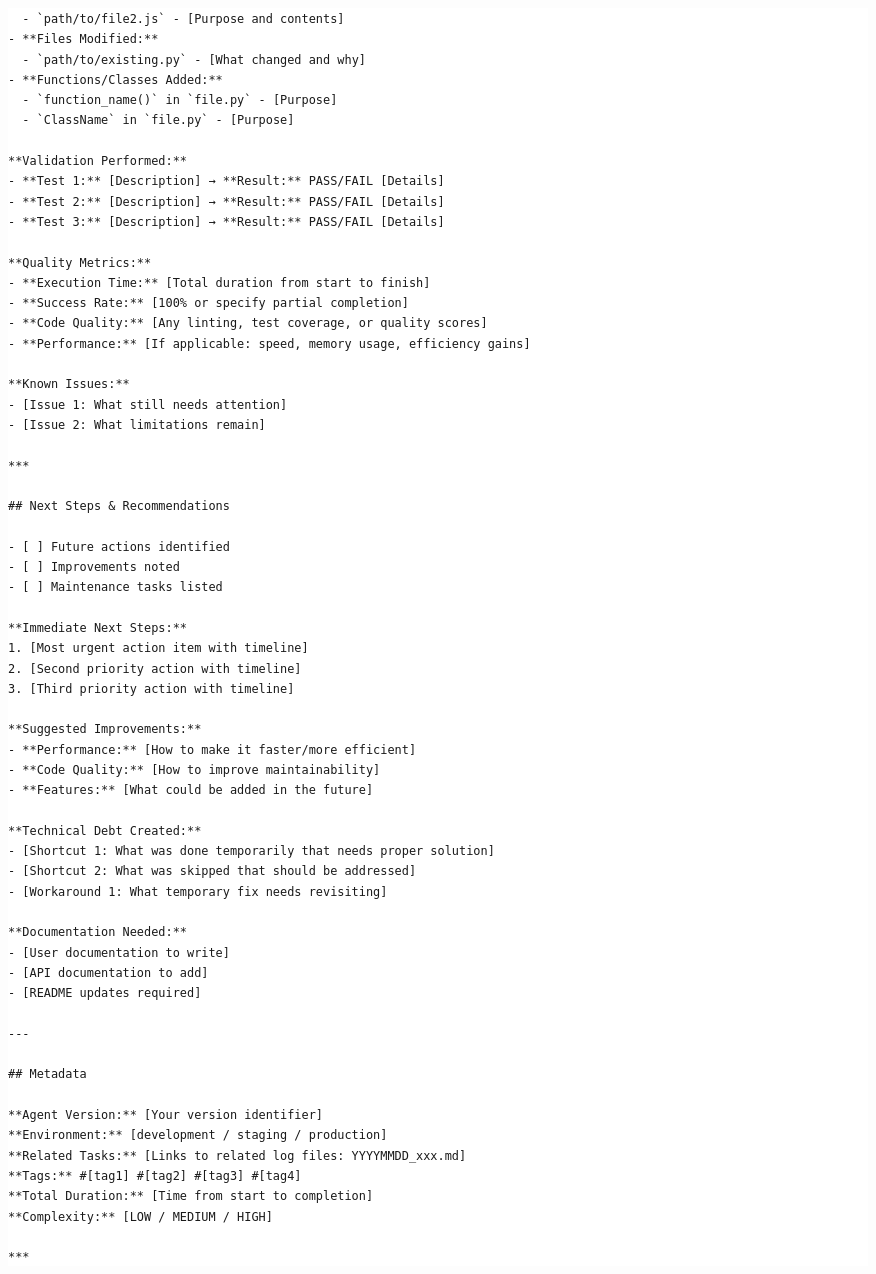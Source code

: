```
  - `path/to/file2.js` - [Purpose and contents]
- **Files Modified:**
  - `path/to/existing.py` - [What changed and why]
- **Functions/Classes Added:**
  - `function_name()` in `file.py` - [Purpose]
  - `ClassName` in `file.py` - [Purpose]

**Validation Performed:**
- **Test 1:** [Description] → **Result:** PASS/FAIL [Details]
- **Test 2:** [Description] → **Result:** PASS/FAIL [Details]
- **Test 3:** [Description] → **Result:** PASS/FAIL [Details]

**Quality Metrics:**
- **Execution Time:** [Total duration from start to finish]
- **Success Rate:** [100% or specify partial completion]
- **Code Quality:** [Any linting, test coverage, or quality scores]
- **Performance:** [If applicable: speed, memory usage, efficiency gains]

**Known Issues:**
- [Issue 1: What still needs attention]
- [Issue 2: What limitations remain]

***

## Next Steps & Recommendations

- [ ] Future actions identified
- [ ] Improvements noted
- [ ] Maintenance tasks listed

**Immediate Next Steps:**
1. [Most urgent action item with timeline]
2. [Second priority action with timeline]
3. [Third priority action with timeline]

**Suggested Improvements:**
- **Performance:** [How to make it faster/more efficient]
- **Code Quality:** [How to improve maintainability]
- **Features:** [What could be added in the future]

**Technical Debt Created:**
- [Shortcut 1: What was done temporarily that needs proper solution]
- [Shortcut 2: What was skipped that should be addressed]
- [Workaround 1: What temporary fix needs revisiting]

**Documentation Needed:**
- [User documentation to write]
- [API documentation to add]
- [README updates required]

---

## Metadata

**Agent Version:** [Your version identifier]  
**Environment:** [development / staging / production]  
**Related Tasks:** [Links to related log files: YYYYMMDD_xxx.md]  
**Tags:** #[tag1] #[tag2] #[tag3] #[tag4]  
**Total Duration:** [Time from start to completion]  
**Complexity:** [LOW / MEDIUM / HIGH]

***

```